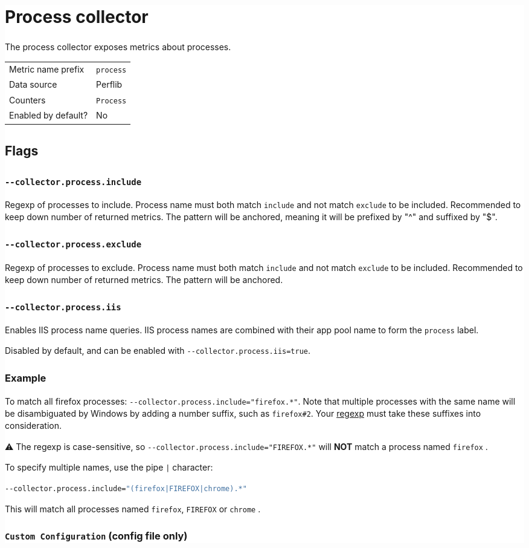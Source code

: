 # Process collector

The process collector exposes metrics about processes.

|||
-|-
Metric name prefix  | `process`
Data source         | Perflib
Counters            | `Process`
Enabled by default? | No

## Flags

### `--collector.process.include`

Regexp of processes to include. Process name must both match `include` and not
match `exclude` to be included. Recommended to keep down number of returned
metrics. The pattern will be anchored, meaning it will be prefixed by "^" and suffixed by "$".

### `--collector.process.exclude`

Regexp of processes to exclude. Process name must both match `include` and not
match `exclude` to be included. Recommended to keep down number of returned
metrics. The pattern will be anchored.

### `--collector.process.iis`

Enables IIS process name queries. IIS process names are combined with their app pool name to form the `process` label.

Disabled by default, and can be enabled with `--collector.process.iis=true`.

### Example

To match all firefox processes: `--collector.process.include="firefox.*"`.
Note that multiple processes with the same name will be disambiguated by
Windows by adding a number suffix, such as `firefox#2`. Your [regexp](https://en.wikipedia.org/wiki/Regular_expression) must take
these suffixes into consideration.

:warning: The regexp is case-sensitive, so `--collector.process.include="FIREFOX.*"` will **NOT** match a process named `firefox` .

To specify multiple names, use the pipe `|` character:

```cmd
--collector.process.include="(firefox|FIREFOX|chrome).*"
```

This will match all processes named `firefox`, `FIREFOX` or `chrome` .

### `Custom Configuration` (config file only)
